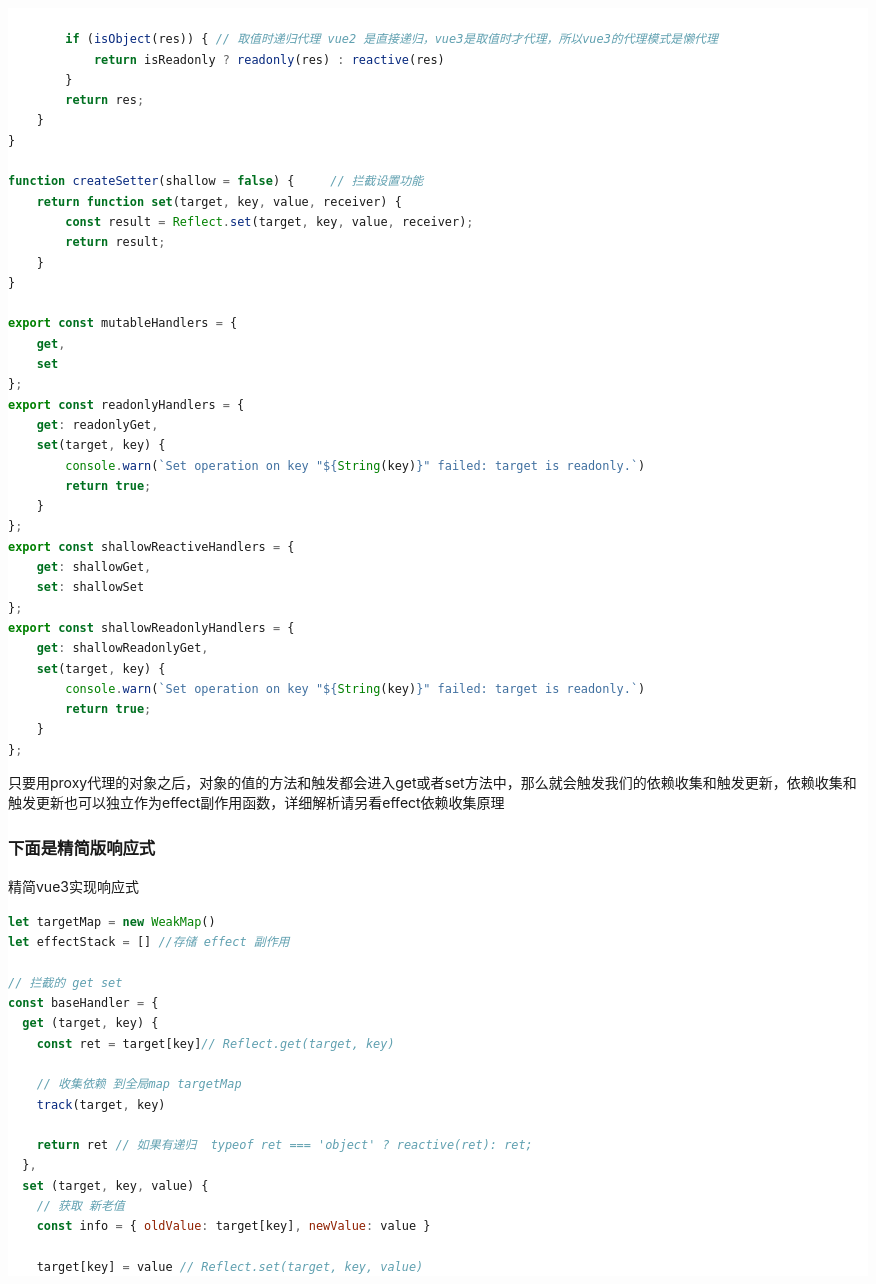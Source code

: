 ```javascript
​
        if (isObject(res)) { // 取值时递归代理 vue2 是直接递归，vue3是取值时才代理，所以vue3的代理模式是懒代理
            return isReadonly ? readonly(res) : reactive(res)
        }
        return res;
    }
}
​
function createSetter(shallow = false) {     // 拦截设置功能
    return function set(target, key, value, receiver) {
        const result = Reflect.set(target, key, value, receiver);
        return result;
    }
}
​
export const mutableHandlers = {
    get,
    set
};
export const readonlyHandlers = {
    get: readonlyGet,
    set(target, key) {
        console.warn(`Set operation on key "${String(key)}" failed: target is readonly.`)
        return true;
    }
};
export const shallowReactiveHandlers = {
    get: shallowGet,
    set: shallowSet
};
export const shallowReadonlyHandlers = {
    get: shallowReadonlyGet,
    set(target, key) {
        console.warn(`Set operation on key "${String(key)}" failed: target is readonly.`)
        return true;
    }
};
```

只要用proxy代理的对象之后，对象的值的方法和触发都会进入get或者set方法中，那么就会触发我们的依赖收集和触发更新，依赖收集和触发更新也可以独立作为effect副作用函数，详细解析请另看effect依赖收集原理

### 下面是精简版响应式

精简vue3实现响应式
```javascript
let targetMap = new WeakMap()
let effectStack = [] //存储 effect 副作用

// 拦截的 get set
const baseHandler = {
  get (target, key) {
    const ret = target[key]// Reflect.get(target, key)

    // 收集依赖 到全局map targetMap
    track(target, key)

    return ret // 如果有递归  typeof ret === 'object' ? reactive(ret): ret;
  },
  set (target, key, value) {
    // 获取 新老值
    const info = { oldValue: target[key], newValue: value }

    target[key] = value // Reflect.set(target, key, value)
```